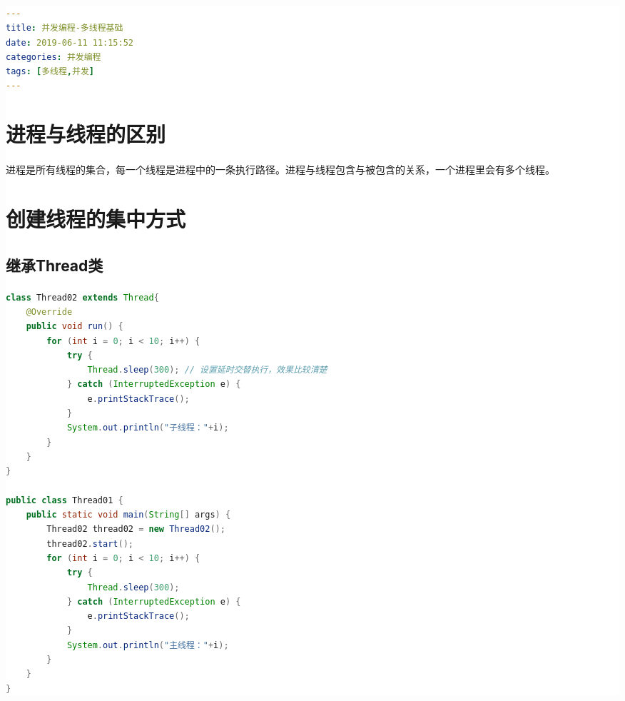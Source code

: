 ```yaml
---
title: 并发编程-多线程基础
date: 2019-06-11 11:15:52
categories: 并发编程
tags: [多线程,并发]
---
```


# 进程与线程的区别

​	进程是所有线程的集合，每一个线程是进程中的一条执行路径。进程与线程包含与被包含的关系，一个进程里会有多个线程。



# 创建线程的集中方式

## 继承Thread类

``` java
class Thread02 extends Thread{
    @Override
    public void run() {
        for (int i = 0; i < 10; i++) {
            try {
                Thread.sleep(300); // 设置延时交替执行，效果比较清楚
            } catch (InterruptedException e) {
                e.printStackTrace();
            }
            System.out.println("子线程："+i);
        }
    }
}

public class Thread01 {
    public static void main(String[] args) {
        Thread02 thread02 = new Thread02();
        thread02.start();
        for (int i = 0; i < 10; i++) {
            try {
                Thread.sleep(300);
            } catch (InterruptedException e) {
                e.printStackTrace();
            }
            System.out.println("主线程："+i);
        }
    }
}
```

